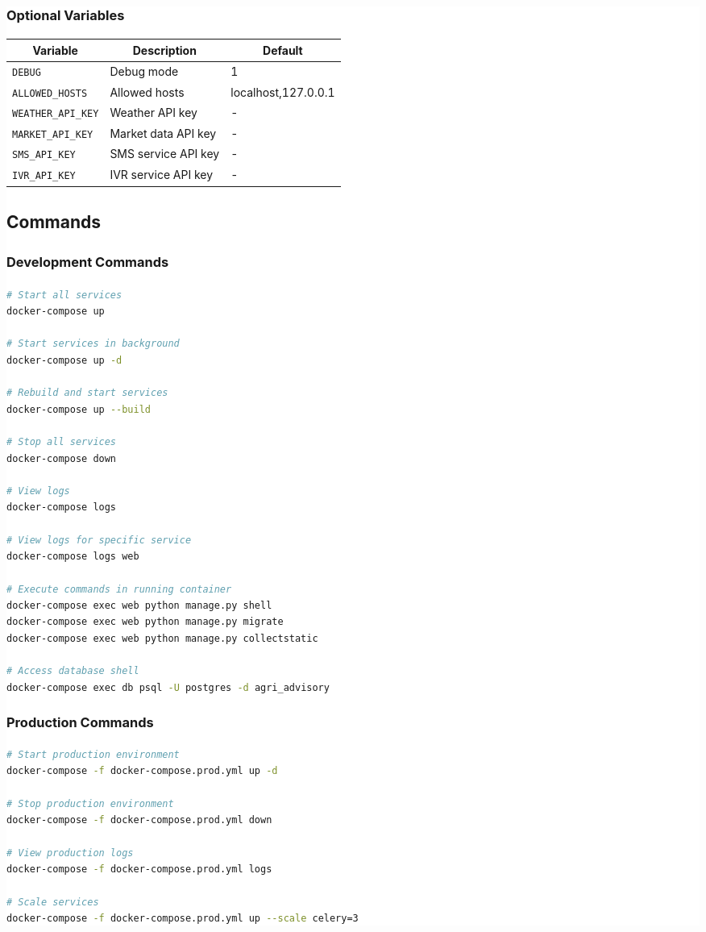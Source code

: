 ### Optional Variables

| Variable | Description | Default |
|----------|-------------|---------|
| `DEBUG` | Debug mode | 1 |
| `ALLOWED_HOSTS` | Allowed hosts | localhost,127.0.0.1 |
| `WEATHER_API_KEY` | Weather API key | - |
| `MARKET_API_KEY` | Market data API key | - |
| `SMS_API_KEY` | SMS service API key | - |
| `IVR_API_KEY` | IVR service API key | - |

## Commands

### Development Commands

```bash
# Start all services
docker-compose up

# Start services in background
docker-compose up -d

# Rebuild and start services
docker-compose up --build

# Stop all services
docker-compose down

# View logs
docker-compose logs

# View logs for specific service
docker-compose logs web

# Execute commands in running container
docker-compose exec web python manage.py shell
docker-compose exec web python manage.py migrate
docker-compose exec web python manage.py collectstatic

# Access database shell
docker-compose exec db psql -U postgres -d agri_advisory
```

### Production Commands

```bash
# Start production environment
docker-compose -f docker-compose.prod.yml up -d

# Stop production environment
docker-compose -f docker-compose.prod.yml down

# View production logs
docker-compose -f docker-compose.prod.yml logs

# Scale services
docker-compose -f docker-compose.prod.yml up --scale celery=3
```
